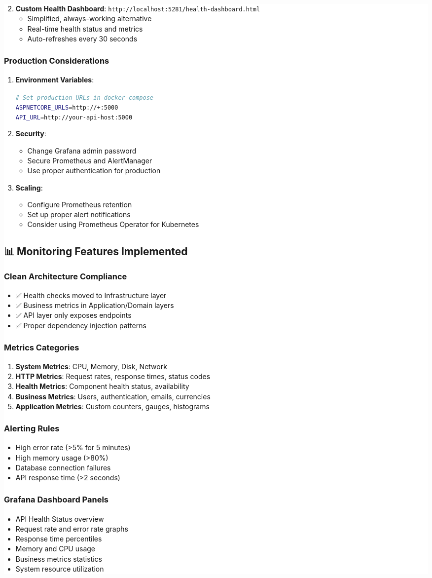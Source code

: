 2. **Custom Health Dashboard**: `http://localhost:5281/health-dashboard.html`
   - Simplified, always-working alternative
   - Real-time health status and metrics
   - Auto-refreshes every 30 seconds

### Production Considerations

1. **Environment Variables**:
   ```bash
   # Set production URLs in docker-compose
   ASPNETCORE_URLS=http://+:5000
   API_URL=http://your-api-host:5000
   ```

2. **Security**:
   - Change Grafana admin password
   - Secure Prometheus and AlertManager
   - Use proper authentication for production

3. **Scaling**:
   - Configure Prometheus retention
   - Set up proper alert notifications
   - Consider using Prometheus Operator for Kubernetes

## 📊 Monitoring Features Implemented

### Clean Architecture Compliance
- ✅ Health checks moved to Infrastructure layer
- ✅ Business metrics in Application/Domain layers
- ✅ API layer only exposes endpoints
- ✅ Proper dependency injection patterns

### Metrics Categories
1. **System Metrics**: CPU, Memory, Disk, Network
2. **HTTP Metrics**: Request rates, response times, status codes
3. **Health Metrics**: Component health status, availability
4. **Business Metrics**: Users, authentication, emails, currencies
5. **Application Metrics**: Custom counters, gauges, histograms

### Alerting Rules
- High error rate (>5% for 5 minutes)
- High memory usage (>80%)
- Database connection failures
- API response time (>2 seconds)

### Grafana Dashboard Panels
- API Health Status overview
- Request rate and error rate graphs
- Response time percentiles
- Memory and CPU usage
- Business metrics statistics
- System resource utilization

